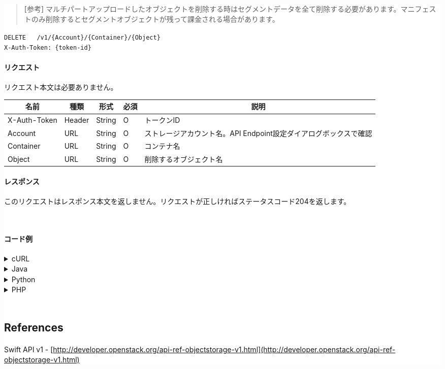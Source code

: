 > [参考]
> マルチパートアップロードしたオブジェクトを削除する時はセグメントデータを全て削除する必要があります。マニフェストのみ削除するとセグメントオブジェクトが残って課金される場合があります。

```
DELETE   /v1/{Account}/{Container}/{Object}
X-Auth-Token: {token-id}
```

#### リクエスト
リクエスト本文は必要ありません。

| 名前 | 種類 | 形式 | 必須 | 説明 |
|---|---|---|---|---|
| X-Auth-Token | Header | String | O | トークンID |
| Account | URL | String | O | ストレージアカウント名。API Endpoint設定ダイアログボックスで確認 |
| Container | URL| String |	 O | コンテナ名 |
| Object | URL| String |  O | 削除するオブジェクト名 |

#### レスポンス
このリクエストはレスポンス本文を返しません。リクエストが正しければステータスコード204を返します。

<br/>

#### コード例
<details><summary>cURL</summary></details>

<details><summary>Java</summary></details>

<details><summary>Python</summary></details>

<details><summary>PHP</summary></details>

<br/>

## References

Swift API v1 - [http://developer.openstack.org/api-ref-objectstorage-v1.html](http://developer.openstack.org/api-ref-objectstorage-v1.html)
